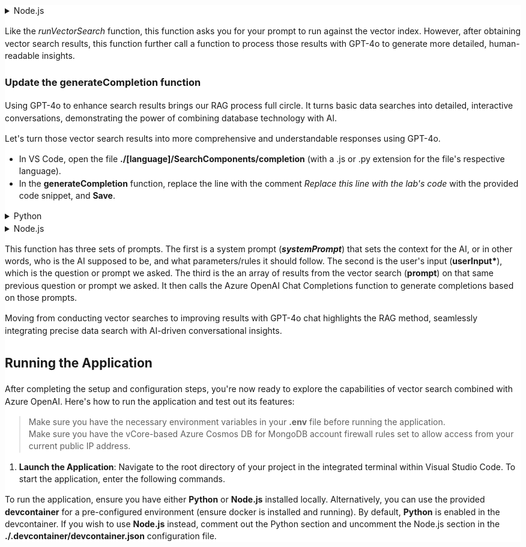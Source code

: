 <details><summary>Node.js</summary></details>

Like the _runVectorSearch_ function, this function asks you for your prompt to run against the vector index. However, after obtaining vector search results, this function further call a function to process those results with GPT-4o to generate more detailed, human-readable insights.

### Update the generateCompletion function

Using GPT-4o to enhance search results brings our RAG process full circle. It turns basic data searches into detailed, interactive conversations, demonstrating the power of combining database technology with AI.

Let's turn those vector search results into more comprehensive and understandable responses using GPT-4o.

- In VS Code, open the file **./[language]/SearchComponents/completion** (with a .js or .py extension for the file's respective language).
- In the **generateCompletion** function, replace the line with the comment _Replace this line with the lab's code_ with the provided code snippet, and **Save**.

<details><summary>Python</summary></details>

<details><summary>Node.js</summary></details>

This function has three sets of prompts. The first is a system prompt (**_systemPrompt_**) that sets the context for the AI, or in other words, who is the AI supposed to be, and what parameters/rules it should follow. The second is the user's input (**userInput\***), which is the question or prompt we asked. The third is the an array of results from the vector search (**prompt**) on that same previous question or prompt we asked. It then calls the Azure OpenAI Chat Completions function to generate completions based on those prompts.

Moving from conducting vector searches to improving results with GPT-4o chat highlights the RAG method, seamlessly integrating precise data search with AI-driven conversational insights.

## Running the Application

After completing the setup and configuration steps, you're now ready to explore the capabilities of vector search combined with Azure OpenAI. Here's how to run the application and test out its features:

<div class="info" data-title="Note">

> Make sure you have the necessary environment variables in your **.env** file before running the application.  
> Make sure you have the vCore-based Azure Cosmos DB for MongoDB account firewall rules set to allow access from your current public IP address.

</div>
  
1. **Launch the Application**: Navigate to the root directory of your project in the integrated terminal within Visual Studio Code. To start the application, enter the following commands.

To run the application, ensure you have either **Python** or **Node.js** installed locally. Alternatively, you can use the provided **devcontainer** for a pre-configured environment (ensure docker is installed and running). By default, **Python** is enabled in the devcontainer. If you wish to use **Node.js** instead, comment out the Python section and uncomment the Node.js section in the **./.devcontainer/devcontainer.json** configuration file.


[az-cli-install]: https://learn.microsoft.com/en-us/cli/azure/install-azure-cli
[az-func-core-tools]: https://learn.microsoft.com/en-us/azure/azure-functions/functions-run-local?tabs=v4%2Clinux%2Ccsharp%2Cportal%2Cbash#install-the-azure-functions-core-tools
[az-func-languages]: https://learn.microsoft.com/en-us/azure/azure-functions/functions-versions#languages
[az-naming-convention]: https://learn.microsoft.com/en-us/azure/cloud-adoption-framework/ready/azure-best-practices/resource-naming
[az-abrevation]: https://learn.microsoft.com/en-us/azure/cloud-adoption-framework/ready/azure-best-practices/resource-abbreviations
[az-portal]: https://portal.azure.com
[vs-code]: https://code.visualstudio.com/
[azure-function-vs-code-extension]: https://marketplace.visualstudio.com/items?itemName=ms-azuretools.vscode-azurefunctions
[docker-desktop]: https://www.docker.com/products/docker-desktop/
[Repo-fork]: https://github.com/microsoft/hands-on-lab-serverless/fork
[git-client]: https://git-scm.com/downloads
[github-account]: https://github.com/join
[download-dotnet]: https://dotnet.microsoft.com/en-us/download/dotnet/7.0
[download-python]: https://www.python.org/downloads/
[download-node]: https://nodejs.org/en
[fork-repo]: https://github.com/lgmorand/minihack-cosmos-vector/fork
[git-clone]: https://git-scm.com/docs/git-clone
[download-powershell]: https://learn.microsoft.com/fr-fr/powershell/scripting/install/installing-powershell?view=powershell-7.5